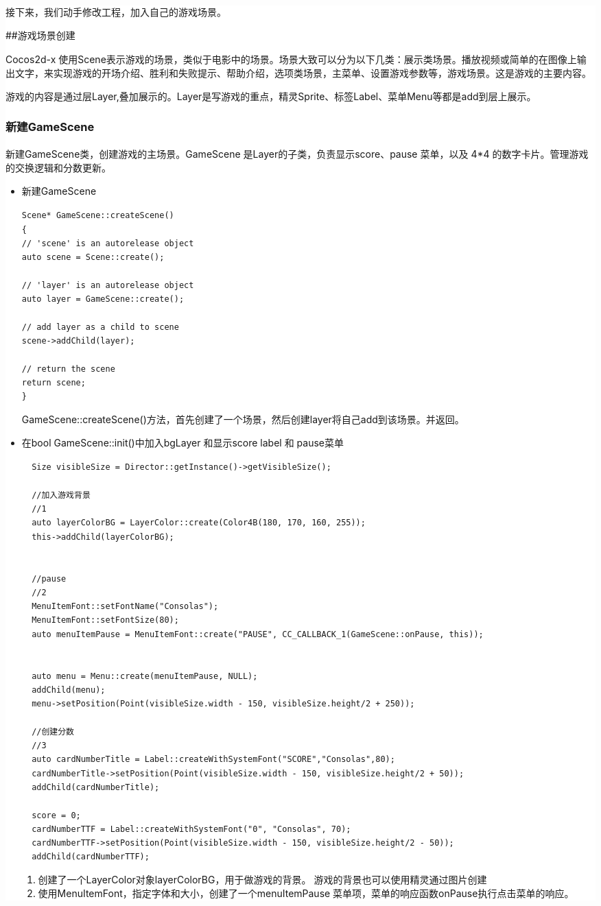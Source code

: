 接下来，我们动手修改工程，加入自己的游戏场景。

##游戏场景创建

Cocos2d-x 使用Scene表示游戏的场景，类似于电影中的场景。场景大致可以分为以下几类：展示类场景。播放视频或简单的在图像上输出文字，来实现游戏的开场介绍、胜利和失败提示、帮助介绍，选项类场景，主菜单、设置游戏参数等，游戏场景。这是游戏的主要内容。

游戏的内容是通过层Layer,叠加展示的。Layer是写游戏的重点，精灵Sprite、标签Label、菜单Menu等都是add到层上展示。

### 新建GameScene


新建GameScene类，创建游戏的主场景。GameScene 是Layer的子类，负责显示score、pause 菜单，以及 4*4 的数字卡片。管理游戏的交换逻辑和分数更新。

* 新建GameScene

	```
	Scene* GameScene::createScene()
	{
    // 'scene' is an autorelease object
    auto scene = Scene::create();
    
    // 'layer' is an autorelease object
    auto layer = GameScene::create();
    
    // add layer as a child to scene
    scene->addChild(layer);
    
    // return the scene
    return scene;
	}
	```

	GameScene::createScene()方法，首先创建了一个场景，然后创建layer将自己add到该场景。并返回。

* 在bool GameScene::init()中加入bgLayer 和显示score label 和 pause菜单

  ```
    Size visibleSize = Director::getInstance()->getVisibleSize();
    
    //加入游戏背景
    //1
    auto layerColorBG = LayerColor::create(Color4B(180, 170, 160, 255));
    this->addChild(layerColorBG);
    
    
    //pause
    //2
    MenuItemFont::setFontName("Consolas");
    MenuItemFont::setFontSize(80);
    auto menuItemPause = MenuItemFont::create("PAUSE", CC_CALLBACK_1(GameScene::onPause, this));
    
    
    auto menu = Menu::create(menuItemPause, NULL);
    addChild(menu);
    menu->setPosition(Point(visibleSize.width - 150, visibleSize.height/2 + 250));
    
    //创建分数
    //3
    auto cardNumberTitle = Label::createWithSystemFont("SCORE","Consolas",80);
    cardNumberTitle->setPosition(Point(visibleSize.width - 150, visibleSize.height/2 + 50));
    addChild(cardNumberTitle);
    
    score = 0;
    cardNumberTTF = Label::createWithSystemFont("0", "Consolas", 70);
    cardNumberTTF->setPosition(Point(visibleSize.width - 150, visibleSize.height/2 - 50));
    addChild(cardNumberTTF);
  ```
  1. 创建了一个LayerColor对象layerColorBG，用于做游戏的背景。 游戏的背景也可以使用精灵通过图片创建
  2. 使用MenuItemFont，指定字体和大小，创建了一个menuItemPause 菜单项，菜单的响应函数onPause执行点击菜单的响应。